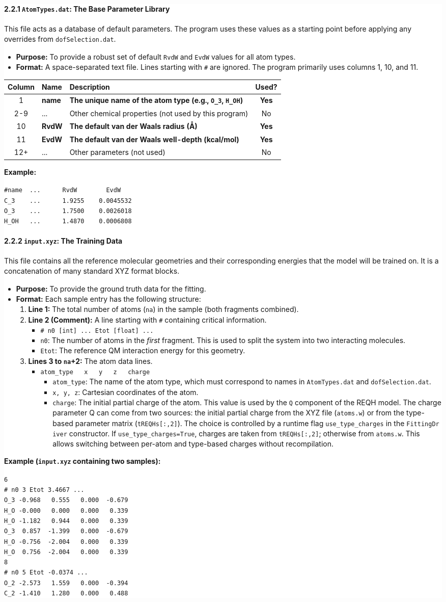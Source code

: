 #### 2.2.1 `AtomTypes.dat`: The Base Parameter Library

This file acts as a database of default parameters. The program uses these values as a starting point before applying any overrides from `dofSelection.dat`.

*   **Purpose:** To provide a robust set of default `RvdW` and `EvdW` values for all atom types.
*   **Format:** A space-separated text file. Lines starting with `#` are ignored. The program primarily uses columns 1, 10, and 11.

| Column | Name      | Description                                     | Used? |
| :----: | :-------- | :---------------------------------------------- | :---: |
| 1      | **name**  | **The unique name of the atom type (e.g., `O_3`, `H_OH`)** | **Yes** |
| 2-9    | ...       | Other chemical properties (not used by this program) | No    |
| 10     | **RvdW**  | **The default van der Waals radius (Å)**            | **Yes** |
| 11     | **EvdW**  | **The default van der Waals well-depth (kcal/mol)** | **Yes** |
| 12+    | ...       | Other parameters (not used)                     | No    |

**Example:**
```
#name  ...      RvdW        EvdW
C_3    ...      1.9255    0.0045532
O_3    ...      1.7500    0.0026018
H_OH   ...      1.4870    0.0006808
```

#### 2.2.2 `input.xyz`: The Training Data

This file contains all the reference molecular geometries and their corresponding energies that the model will be trained on. It is a concatenation of many standard XYZ format blocks.

*   **Purpose:** To provide the ground truth data for the fitting.
*   **Format:** Each sample entry has the following structure:
    1.  **Line 1:** The total number of atoms (`na`) in the sample (both fragments combined).
    2.  **Line 2 (Comment):** A line starting with `#` containing critical information.
        *   `# n0 [int] ... Etot [float] ...`
        *   `n0`: The number of atoms in the *first* fragment. This is used to split the system into two interacting molecules.
        *   `Etot`: The reference QM interaction energy for this geometry.
    3.  **Lines 3 to `na`+2:** The atom data lines.
        *   `atom_type   x   y   z   charge`
            *   `atom_type`: The name of the atom type, which must correspond to names in `AtomTypes.dat` and `dofSelection.dat`.
            *   `x, y, z`: Cartesian coordinates of the atom.
            *   `charge`: The initial partial charge of the atom. This value is used by the `Q` component of the REQH model. The charge parameter Q can come from two sources: the initial partial charge from the XYZ file (`atoms.w`) or from the type-based parameter matrix (`tREQHs[:,2]`). The choice is controlled by a runtime flag `use_type_charges` in the `FittingDriver` constructor. If `use_type_charges=True`, charges are taken from `tREQHs[:,2]`; otherwise from `atoms.w`. This allows switching between per-atom and type-based charges without recompilation.

**Example (`input.xyz` containing two samples):**
```
6
# n0 3 Etot 3.4667 ...
O_3 -0.968   0.555   0.000  -0.679
H_O -0.000   0.000   0.000   0.339
H_O -1.182   0.944   0.000   0.339
O_3  0.857  -1.399   0.000  -0.679
H_O -0.756  -2.004   0.000   0.339
H_O  0.756  -2.004   0.000   0.339
8
# n0 5 Etot -0.0374 ...
O_2 -2.573   1.559   0.000  -0.394
C_2 -1.410   1.280   0.000   0.488
```